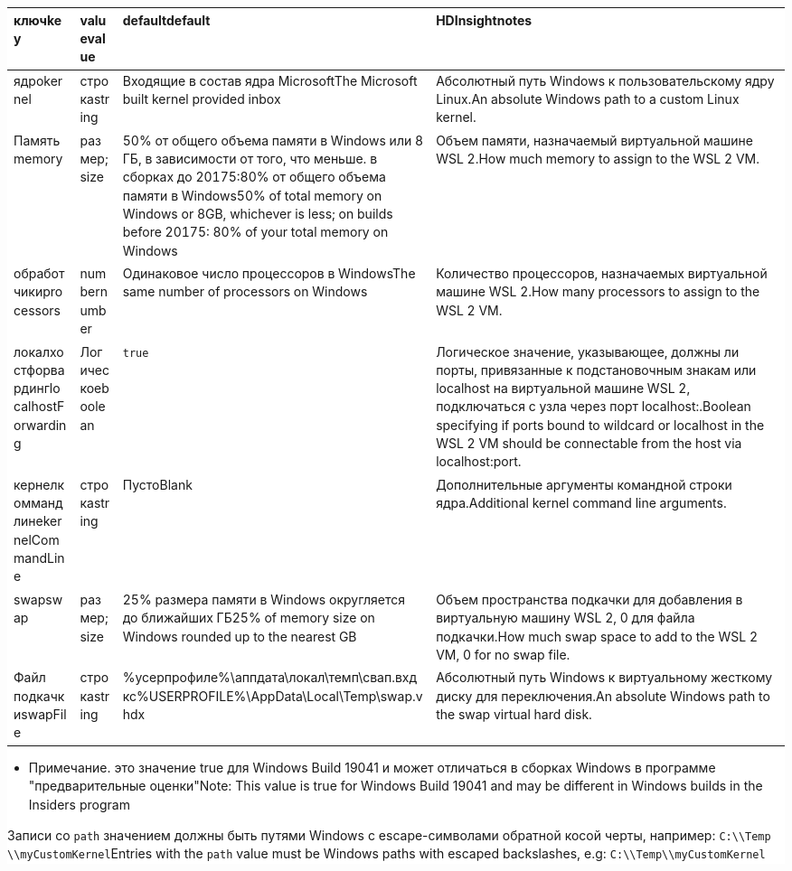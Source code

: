 | <span data-ttu-id="e81e1-309">ключ</span><span class="sxs-lookup"><span data-stu-id="e81e1-309">key</span></span> | <span data-ttu-id="e81e1-310">value</span><span class="sxs-lookup"><span data-stu-id="e81e1-310">value</span></span> | <span data-ttu-id="e81e1-311">default</span><span class="sxs-lookup"><span data-stu-id="e81e1-311">default</span></span> | <span data-ttu-id="e81e1-312">HDInsight</span><span class="sxs-lookup"><span data-stu-id="e81e1-312">notes</span></span>|
|:----|:----|:----|:----|
| <span data-ttu-id="e81e1-313">ядро</span><span class="sxs-lookup"><span data-stu-id="e81e1-313">kernel</span></span> | <span data-ttu-id="e81e1-314">строка</span><span class="sxs-lookup"><span data-stu-id="e81e1-314">string</span></span> | <span data-ttu-id="e81e1-315">Входящие в состав ядра Microsoft</span><span class="sxs-lookup"><span data-stu-id="e81e1-315">The Microsoft built kernel provided inbox</span></span> | <span data-ttu-id="e81e1-316">Абсолютный путь Windows к пользовательскому ядру Linux.</span><span class="sxs-lookup"><span data-stu-id="e81e1-316">An absolute Windows path to a custom Linux kernel.</span></span> |
| <span data-ttu-id="e81e1-317">Память</span><span class="sxs-lookup"><span data-stu-id="e81e1-317">memory</span></span> | <span data-ttu-id="e81e1-318">размер;</span><span class="sxs-lookup"><span data-stu-id="e81e1-318">size</span></span> | <span data-ttu-id="e81e1-319">50% от общего объема памяти в Windows или 8 ГБ, в зависимости от того, что меньше. в сборках до 20175:80% от общего объема памяти в Windows</span><span class="sxs-lookup"><span data-stu-id="e81e1-319">50% of total memory on Windows or 8GB, whichever is less; on builds before 20175: 80% of your total memory on Windows</span></span> | <span data-ttu-id="e81e1-320">Объем памяти, назначаемый виртуальной машине WSL 2.</span><span class="sxs-lookup"><span data-stu-id="e81e1-320">How much memory to assign to the WSL 2 VM.</span></span> |
| <span data-ttu-id="e81e1-321">обработчики</span><span class="sxs-lookup"><span data-stu-id="e81e1-321">processors</span></span> | <span data-ttu-id="e81e1-322">number</span><span class="sxs-lookup"><span data-stu-id="e81e1-322">number</span></span> | <span data-ttu-id="e81e1-323">Одинаковое число процессоров в Windows</span><span class="sxs-lookup"><span data-stu-id="e81e1-323">The same number of processors on Windows</span></span> | <span data-ttu-id="e81e1-324">Количество процессоров, назначаемых виртуальной машине WSL 2.</span><span class="sxs-lookup"><span data-stu-id="e81e1-324">How many processors to assign to the WSL 2 VM.</span></span> |
| <span data-ttu-id="e81e1-325">локалхостфорвардинг</span><span class="sxs-lookup"><span data-stu-id="e81e1-325">localhostForwarding</span></span> | <span data-ttu-id="e81e1-326">Логическое</span><span class="sxs-lookup"><span data-stu-id="e81e1-326">boolean</span></span> | `true` | <span data-ttu-id="e81e1-327">Логическое значение, указывающее, должны ли порты, привязанные к подстановочным знакам или localhost на виртуальной машине WSL 2, подключаться с узла через порт localhost:.</span><span class="sxs-lookup"><span data-stu-id="e81e1-327">Boolean specifying if ports bound to wildcard or localhost in the WSL 2 VM should be connectable from the host via localhost:port.</span></span> |
| <span data-ttu-id="e81e1-328">кернелкоммандлине</span><span class="sxs-lookup"><span data-stu-id="e81e1-328">kernelCommandLine</span></span> | <span data-ttu-id="e81e1-329">строка</span><span class="sxs-lookup"><span data-stu-id="e81e1-329">string</span></span> | <span data-ttu-id="e81e1-330">Пусто</span><span class="sxs-lookup"><span data-stu-id="e81e1-330">Blank</span></span> | <span data-ttu-id="e81e1-331">Дополнительные аргументы командной строки ядра.</span><span class="sxs-lookup"><span data-stu-id="e81e1-331">Additional kernel command line arguments.</span></span> |
| <span data-ttu-id="e81e1-332">swap</span><span class="sxs-lookup"><span data-stu-id="e81e1-332">swap</span></span> | <span data-ttu-id="e81e1-333">размер;</span><span class="sxs-lookup"><span data-stu-id="e81e1-333">size</span></span> | <span data-ttu-id="e81e1-334">25% размера памяти в Windows округляется до ближайших ГБ</span><span class="sxs-lookup"><span data-stu-id="e81e1-334">25% of memory size on Windows rounded up to the nearest GB</span></span> | <span data-ttu-id="e81e1-335">Объем пространства подкачки для добавления в виртуальную машину WSL 2, 0 для файла подкачки.</span><span class="sxs-lookup"><span data-stu-id="e81e1-335">How much swap space to add to the WSL 2 VM, 0 for no swap file.</span></span> |
| <span data-ttu-id="e81e1-336">Файл подкачки</span><span class="sxs-lookup"><span data-stu-id="e81e1-336">swapFile</span></span> | <span data-ttu-id="e81e1-337">строка</span><span class="sxs-lookup"><span data-stu-id="e81e1-337">string</span></span> | <span data-ttu-id="e81e1-338">%усерпрофиле%\аппдата\локал\темп\свап.вхдкс</span><span class="sxs-lookup"><span data-stu-id="e81e1-338">%USERPROFILE%\AppData\Local\Temp\swap.vhdx</span></span> | <span data-ttu-id="e81e1-339">Абсолютный путь Windows к виртуальному жесткому диску для переключения.</span><span class="sxs-lookup"><span data-stu-id="e81e1-339">An absolute Windows path to the swap virtual hard disk.</span></span> |

* <span data-ttu-id="e81e1-340">Примечание. это значение true для Windows Build 19041 и может отличаться в сборках Windows в программе "предварительные оценки"</span><span class="sxs-lookup"><span data-stu-id="e81e1-340">Note: This value is true for Windows Build 19041 and may be different in Windows builds in the Insiders program</span></span>

<span data-ttu-id="e81e1-341">Записи со `path` значением должны быть путями Windows с escape-символами обратной косой черты, например: `C:\\Temp\\myCustomKernel`</span><span class="sxs-lookup"><span data-stu-id="e81e1-341">Entries with the `path` value must be Windows paths with escaped backslashes, e.g: `C:\\Temp\\myCustomKernel`</span></span>
